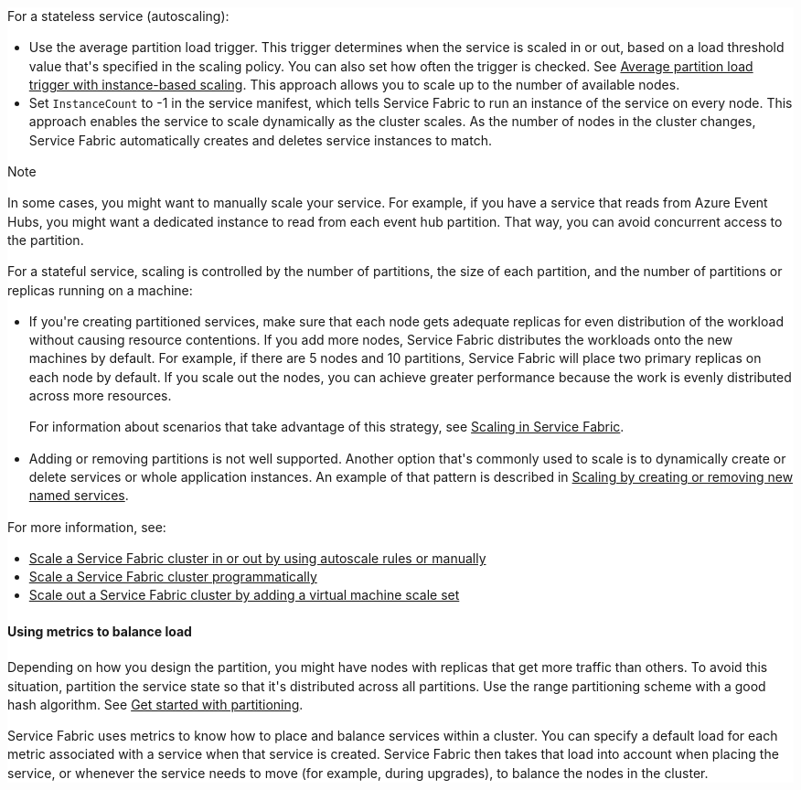 For a stateless service (autoscaling):

- Use the average partition load trigger. This trigger determines when the service is scaled in or out, based on a load threshold value that's specified in the scaling policy. You can also set how often the trigger is checked. See [Average partition load trigger with instance-based scaling](/azure/service-fabric/service-fabric-cluster-resource-manager-autoscaling#average-partition-load-trigger-with-instance-based-scaling). This approach allows you to scale up to the number of available nodes.
- Set `InstanceCount` to -1 in the service manifest, which tells Service Fabric to run an instance of the service on every node. This approach enables the service to scale dynamically as the cluster scales. As the number of nodes in the cluster changes, Service Fabric automatically creates and deletes service instances to match.

> [!NOTE]
> In some cases, you might want to manually scale your service. For example, if you have a service that reads from Azure Event Hubs, you might want a dedicated instance to read from each event hub partition. That way, you can avoid concurrent access to the partition.

For a stateful service, scaling is controlled by the number of partitions, the size of each partition, and the number of partitions or replicas running on a machine:

- If you're creating partitioned services, make sure that each node gets adequate replicas for even distribution of the workload without causing resource contentions. If you add more nodes, Service Fabric distributes the workloads onto the new machines by default. For example, if there are 5 nodes and 10 partitions, Service Fabric will place two primary replicas on each node by default. If you scale out the nodes, you can achieve greater performance because the work is evenly distributed across more resources. 

  For information about scenarios that take advantage of this strategy, see [Scaling in Service Fabric](/azure/service-fabric/service-fabric-concepts-scalability).
- Adding or removing partitions is not well supported. Another option that's commonly used to scale is to dynamically create or delete services or whole application instances. An example of that pattern is described in [Scaling by creating or removing new named services](/azure/service-fabric/service-fabric-concepts-scalability#scaling-by-creating-or-removing-new-named-services).

For more information, see:

- [Scale a Service Fabric cluster in or out by using autoscale rules or manually](/azure/service-fabric/service-fabric-cluster-resource-manager-autoscaling)
- [Scale a Service Fabric cluster programmatically](/azure/service-fabric/service-fabric-cluster-programmatic-scaling)
- [Scale out a Service Fabric cluster by adding a virtual machine scale set](/azure/service-fabric/virtual-machine-scale-set-scale-node-type-scale-out)

#### Using metrics to balance load

Depending on how you design the partition, you might have nodes with replicas that get more traffic than others. To avoid this situation, partition the service state so that it's distributed across all partitions. Use the range partitioning scheme with a good hash algorithm. See [Get started with partitioning](/azure/service-fabric/service-fabric-concepts-partitioning#get-started-with-partitioning).

Service Fabric uses metrics to know how to place and balance services within a cluster. You can specify a default load for each metric associated with a service when that service is created. Service Fabric then takes that load into account when placing the service, or whenever the service needs to move (for example, during upgrades), to balance the nodes in the cluster.


[ri]: https://github.com/mspnp/microservices-reference-implementation-servicefabric
[ri-deploy]: https://github.com/mspnp/microservices-reference-implementation-servicefabric/blob/master/deployment.md
[sfx]: /azure/service-fabric/service-fabric-visualizing-your-cluster
[service-fabric-tutorial]: /azure/service-fabric/service-fabric-tutorial-deploy-container-app-with-cicd-vsts
[aaf-cost]: /azure/architecture/framework/cost/overview
[ap-insight-cost]: /azure/azure-monitor/app/pricing
[Api-Management-pricing]: https://azure.microsoft.com/pricing/details/api-management
[az-monitor-pricing]: https://azure.microsoft.com/pricing/details/monitor
[azure-pricing-calculator]: https://azure.microsoft.com/pricing/calculator
[DevOps-pricing]: https://azure.microsoft.com/pricing/details/devops/azure-devops-services
[sfx]: /azure/service-fabric/service-fabric-visualizing-your-cluster